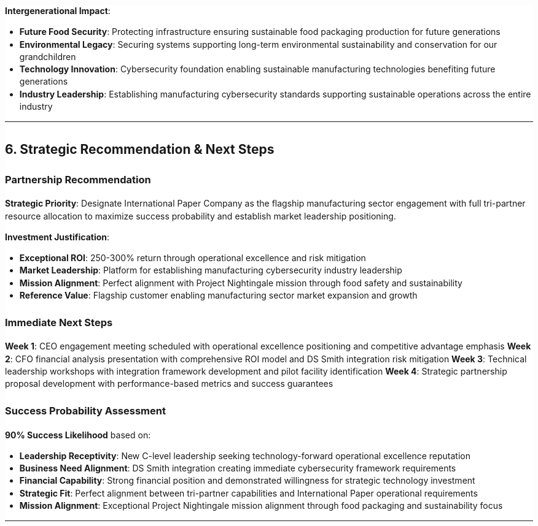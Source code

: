 **Intergenerational Impact**:
- **Future Food Security**: Protecting infrastructure ensuring sustainable food packaging production for future generations
- **Environmental Legacy**: Securing systems supporting long-term environmental sustainability and conservation for our grandchildren
- **Technology Innovation**: Cybersecurity foundation enabling sustainable manufacturing technologies benefiting future generations
- **Industry Leadership**: Establishing manufacturing cybersecurity standards supporting sustainable operations across the entire industry

---

## 6. Strategic Recommendation & Next Steps

### Partnership Recommendation

**Strategic Priority**: Designate International Paper Company as the flagship manufacturing sector engagement with full tri-partner resource allocation to maximize success probability and establish market leadership positioning.

**Investment Justification**:
- **Exceptional ROI**: 250-300% return through operational excellence and risk mitigation
- **Market Leadership**: Platform for establishing manufacturing cybersecurity industry leadership
- **Mission Alignment**: Perfect alignment with Project Nightingale mission through food safety and sustainability
- **Reference Value**: Flagship customer enabling manufacturing sector market expansion and growth

### Immediate Next Steps

**Week 1**: CEO engagement meeting scheduled with operational excellence positioning and competitive advantage emphasis
**Week 2**: CFO financial analysis presentation with comprehensive ROI model and DS Smith integration risk mitigation
**Week 3**: Technical leadership workshops with integration framework development and pilot facility identification
**Week 4**: Strategic partnership proposal development with performance-based metrics and success guarantees

### Success Probability Assessment

**90% Success Likelihood** based on:
- **Leadership Receptivity**: New C-level leadership seeking technology-forward operational excellence reputation
- **Business Need Alignment**: DS Smith integration creating immediate cybersecurity framework requirements
- **Financial Capability**: Strong financial position and demonstrated willingness for strategic technology investment
- **Strategic Fit**: Perfect alignment between tri-partner capabilities and International Paper operational requirements
- **Mission Alignment**: Exceptional Project Nightingale mission alignment through food packaging and sustainability focus

---